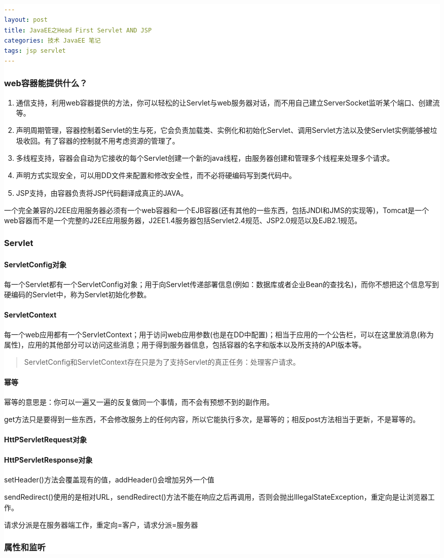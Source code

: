 ```yaml
---
layout: post
title: JavaEE之Head First Servlet AND JSP
categories: 技术 JavaEE 笔记 
tags: jsp servlet
---
```


### web容器能提供什么？

1. 通信支持，利用web容器提供的方法，你可以轻松的让Servlet与web服务器对话，而不用自己建立ServerSocket监听某个端口、创建流等。

2. 声明周期管理，容器控制着Servlet的生与死，它会负责加载类、实例化和初始化Servlet、调用Servlet方法以及使Servlet实例能够被垃圾收回。有了容器的控制就不用考虑资源的管理了。

3. 多线程支持，容器会自动为它接收的每个Servlet创建一个新的java线程，由服务器创建和管理多个线程来处理多个请求。

4. 声明方式实现安全，可以用DD文件来配置和修改安全性，而不必将硬编码写到类代码中。

5. JSP支持，由容器负责将JSP代码翻译成真正的JAVA。

一个完全兼容的J2EE应用服务器必须有一个web容器和一个EJB容器(还有其他的一些东西，包括JNDI和JMS的实现等)，Tomcat是一个web容器而不是一个完整的J2EE应用服务器，J2EE1.4服务器包括Servlet2.4规范、JSP2.0规范以及EJB2.1规范。

### Servlet

#### ServletConfig对象

每一个Servlet都有一个ServletConfig对象；用于向Servlet传递部署信息(例如：数据库或者企业Bean的查找名)，而你不想把这个信息写到硬编码的Servlet中，称为Servlet初始化参数。

#### ServletContext

每一个web应用都有一个ServletContext；用于访问web应用参数(也是在DD中配置)；相当于应用的一个公告栏，可以在这里放消息(称为属性)，应用的其他部分可以访问这些消息；用于得到服务器信息，包括容器的名字和版本以及所支持的API版本等。

>ServletConfig和ServletContext存在只是为了支持Servlet的真正任务：处理客户请求。

#### 幂等

幂等的意思是：你可以一遍又一遍的反复做同一个事情，而不会有预想不到的副作用。

get方法只是要得到一些东西，不会修改服务上的任何内容，所以它能执行多次，是幂等的；相反post方法相当于更新，不是幂等的。

#### HttPServletRequest对象

#### HttPServletResponse对象

setHeader()方法会覆盖现有的值，addHeader()会增加另外一个值

sendRedirect()使用的是相对URL，sendRedirect()方法不能在响应之后再调用，否则会抛出IllegalStateException，重定向是让浏览器工作。

请求分派是在服务器端工作，重定向=客户，请求分派=服务器

### 属性和监听
